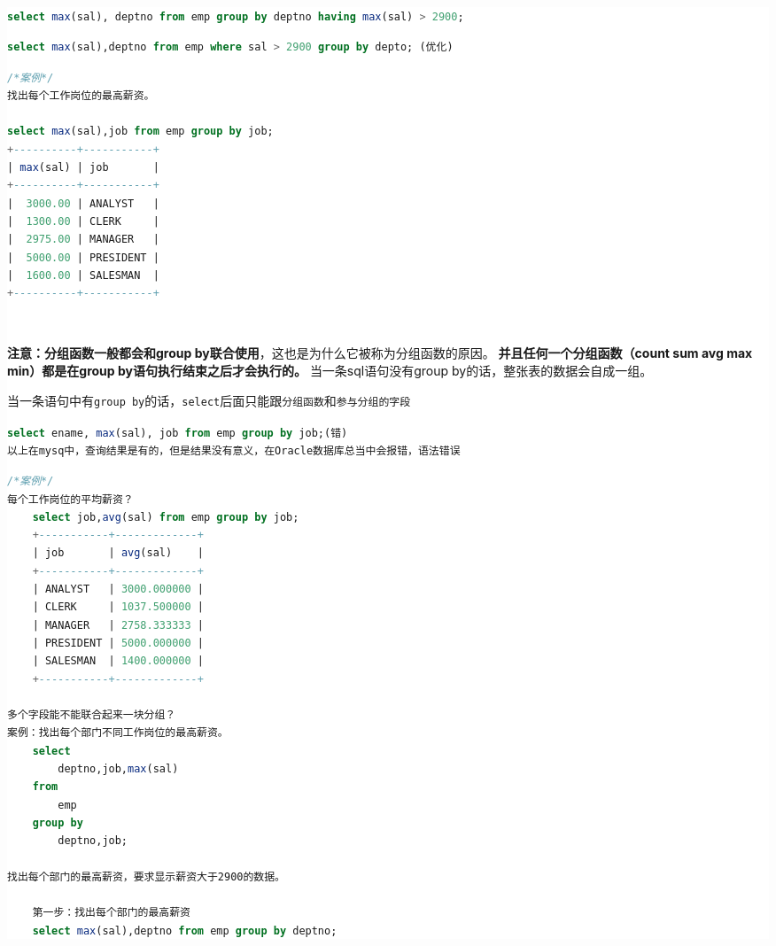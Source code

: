 ```sql
select max(sal), deptno from emp group by deptno having max(sal) > 2900;
```

```sql
select max(sal),deptno from emp where sal > 2900 group by depto; (优化)
```



```sql
/*案例*/
找出每个工作岗位的最高薪资。

select max(sal),job from emp group by job;
+----------+-----------+
| max(sal) | job       |
+----------+-----------+
|  3000.00 | ANALYST   |
|  1300.00 | CLERK     |
|  2975.00 | MANAGER   |
|  5000.00 | PRESIDENT |
|  1600.00 | SALESMAN  |
+----------+-----------+
```

​	

**注意：分组函数一般都会和group by联合使用**，这也是为什么它被称为分组函数的原因。
**并且任何一个分组函数（count sum avg max min）都是在group by语句执行结束之后才会执行的。**
当一条sql语句没有group by的话，整张表的数据会自成一组。





当一条语句中有`group by`的话，`select`后面只能跟`分组函数`和`参与分组的字段`

```sql
select ename, max(sal), job from emp group by job;(错)
以上在mysq中，查询结果是有的，但是结果没有意义，在Oracle数据库总当中会报错，语法错误
```



```sql
/*案例*/
每个工作岗位的平均薪资？
	select job,avg(sal) from emp group by job;
	+-----------+-------------+
	| job       | avg(sal)    |
	+-----------+-------------+
	| ANALYST   | 3000.000000 |
	| CLERK     | 1037.500000 |
	| MANAGER   | 2758.333333 |
	| PRESIDENT | 5000.000000 |
	| SALESMAN  | 1400.000000 |
	+-----------+-------------+

多个字段能不能联合起来一块分组？
案例：找出每个部门不同工作岗位的最高薪资。
	select 
		deptno,job,max(sal)
	from
		emp
	group by
		deptno,job;

找出每个部门的最高薪资，要求显示薪资大于2900的数据。

	第一步：找出每个部门的最高薪资
	select max(sal),deptno from emp group by deptno;
```